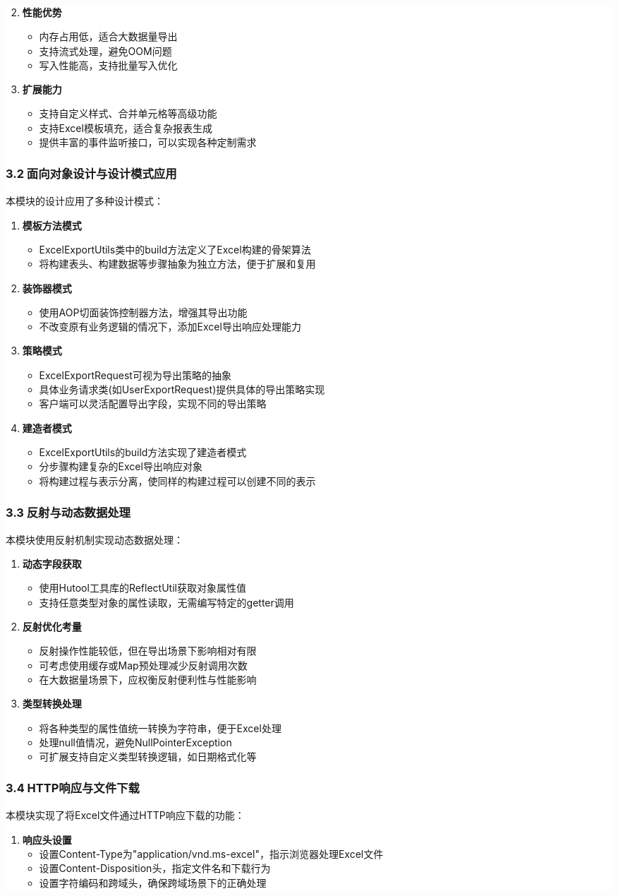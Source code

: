 2. **性能优势**
   - 内存占用低，适合大数据量导出
   - 支持流式处理，避免OOM问题
   - 写入性能高，支持批量写入优化

3. **扩展能力**
   - 支持自定义样式、合并单元格等高级功能
   - 支持Excel模板填充，适合复杂报表生成
   - 提供丰富的事件监听接口，可以实现各种定制需求

### 3.2 面向对象设计与设计模式应用

本模块的设计应用了多种设计模式：

1. **模板方法模式**
   - ExcelExportUtils类中的build方法定义了Excel构建的骨架算法
   - 将构建表头、构建数据等步骤抽象为独立方法，便于扩展和复用

2. **装饰器模式**
   - 使用AOP切面装饰控制器方法，增强其导出功能
   - 不改变原有业务逻辑的情况下，添加Excel导出响应处理能力

3. **策略模式**
   - ExcelExportRequest可视为导出策略的抽象
   - 具体业务请求类(如UserExportRequest)提供具体的导出策略实现
   - 客户端可以灵活配置导出字段，实现不同的导出策略

4. **建造者模式**
   - ExcelExportUtils的build方法实现了建造者模式
   - 分步骤构建复杂的Excel导出响应对象
   - 将构建过程与表示分离，使同样的构建过程可以创建不同的表示

### 3.3 反射与动态数据处理

本模块使用反射机制实现动态数据处理：

1. **动态字段获取**
   - 使用Hutool工具库的ReflectUtil获取对象属性值
   - 支持任意类型对象的属性读取，无需编写特定的getter调用

2. **反射优化考量**
   - 反射操作性能较低，但在导出场景下影响相对有限
   - 可考虑使用缓存或Map预处理减少反射调用次数
   - 在大数据量场景下，应权衡反射便利性与性能影响

3. **类型转换处理**
   - 将各种类型的属性值统一转换为字符串，便于Excel处理
   - 处理null值情况，避免NullPointerException
   - 可扩展支持自定义类型转换逻辑，如日期格式化等

### 3.4 HTTP响应与文件下载

本模块实现了将Excel文件通过HTTP响应下载的功能：

1. **响应头设置**
   - 设置Content-Type为"application/vnd.ms-excel"，指示浏览器处理Excel文件
   - 设置Content-Disposition头，指定文件名和下载行为
   - 设置字符编码和跨域头，确保跨域场景下的正确处理
